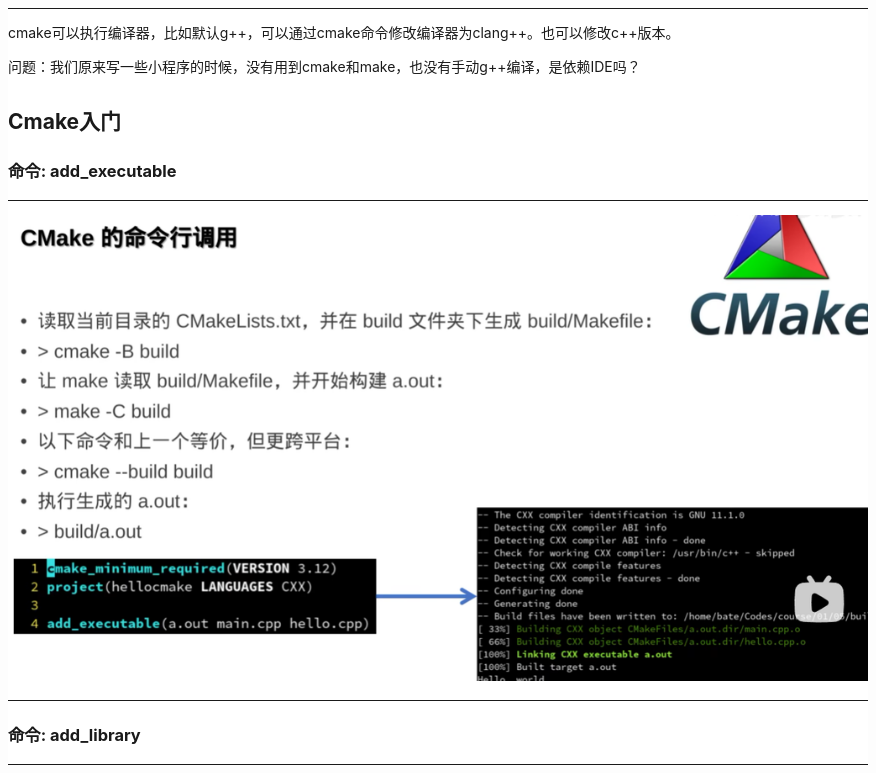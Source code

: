 
------

cmake可以执行编译器，比如默认g++，可以通过cmake命令修改编译器为clang++。也可以修改c++版本。



问题：我们原来写一些小程序的时候，没有用到cmake和make，也没有手动g++编译，是依赖IDE吗？



## Cmake入门

### 命令: add_executable

------

![](image/5.png)

------



### 命令: add_library

------
